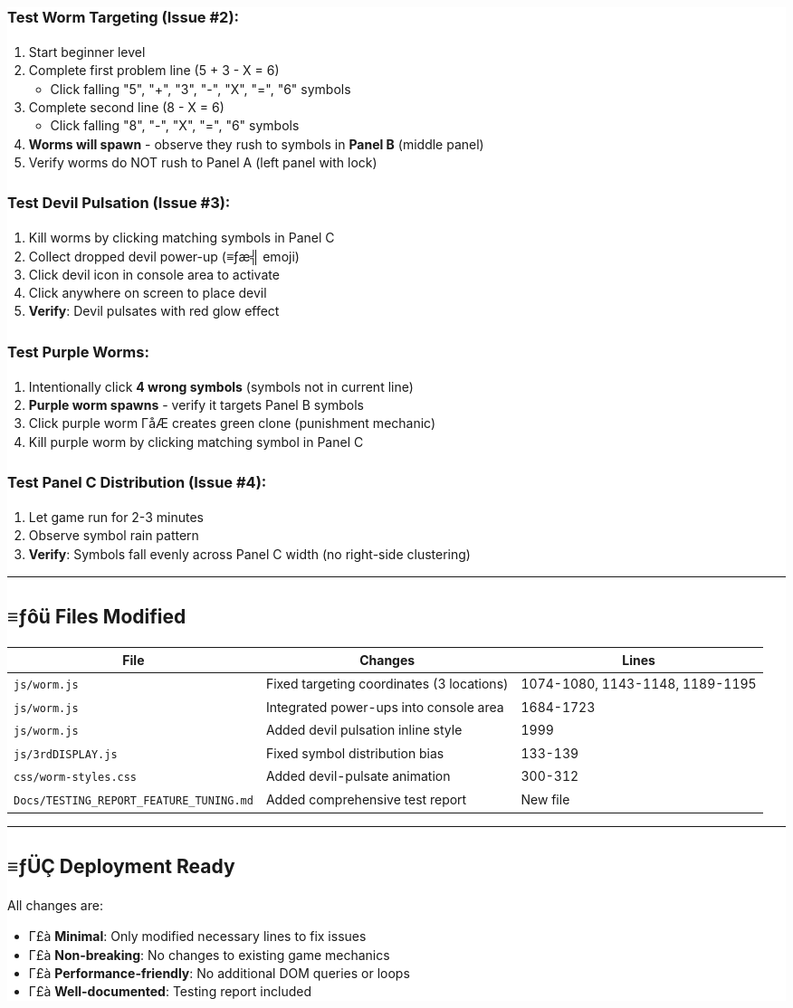 ### Test Worm Targeting (Issue #2):
1. Start beginner level
2. Complete first problem line (5 + 3 - X = 6)
   - Click falling "5", "+", "3", "-", "X", "=", "6" symbols
3. Complete second line (8 - X = 6)
   - Click falling "8", "-", "X", "=", "6" symbols
4. **Worms will spawn** - observe they rush to symbols in **Panel B** (middle panel)
5. Verify worms do NOT rush to Panel A (left panel with lock)

### Test Devil Pulsation (Issue #3):
1. Kill worms by clicking matching symbols in Panel C
2. Collect dropped devil power-up (≡ƒæ╣ emoji)
3. Click devil icon in console area to activate
4. Click anywhere on screen to place devil
5. **Verify**: Devil pulsates with red glow effect

### Test Purple Worms:
1. Intentionally click **4 wrong symbols** (symbols not in current line)
2. **Purple worm spawns** - verify it targets Panel B symbols
3. Click purple worm ΓåÆ creates green clone (punishment mechanic)
4. Kill purple worm by clicking matching symbol in Panel C

### Test Panel C Distribution (Issue #4):
1. Let game run for 2-3 minutes
2. Observe symbol rain pattern
3. **Verify**: Symbols fall evenly across Panel C width (no right-side clustering)

---

## ≡ƒôü Files Modified

| File | Changes | Lines |
|------|---------|-------|
| `js/worm.js` | Fixed targeting coordinates (3 locations) | 1074-1080, 1143-1148, 1189-1195 |
| `js/worm.js` | Integrated power-ups into console area | 1684-1723 |
| `js/worm.js` | Added devil pulsation inline style | 1999 |
| `js/3rdDISPLAY.js` | Fixed symbol distribution bias | 133-139 |
| `css/worm-styles.css` | Added devil-pulsate animation | 300-312 |
| `Docs/TESTING_REPORT_FEATURE_TUNING.md` | Added comprehensive test report | New file |

---

## ≡ƒÜÇ Deployment Ready

All changes are:
- Γ£à **Minimal**: Only modified necessary lines to fix issues
- Γ£à **Non-breaking**: No changes to existing game mechanics
- Γ£à **Performance-friendly**: No additional DOM queries or loops
- Γ£à **Well-documented**: Testing report included
